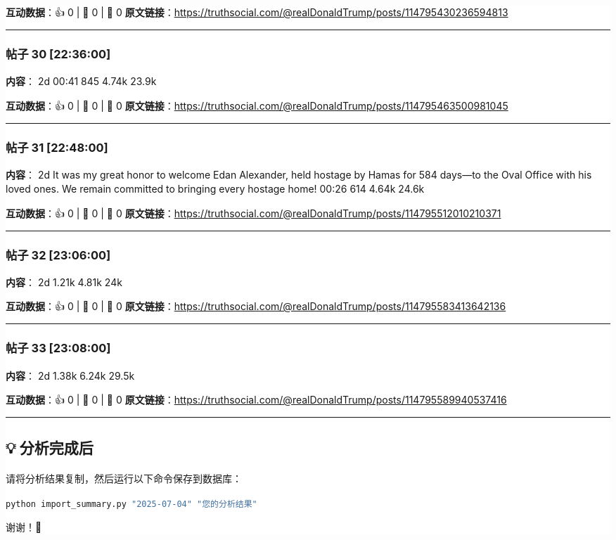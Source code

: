 **互动数据**：👍 0 | 🔄 0 | 💬 0
**原文链接**：https://truthsocial.com/@realDonaldTrump/posts/114795430236594813

---

### 帖子 30 [22:36:00]

**内容**：
2d
00:41
845
4.74k
23.9k

**互动数据**：👍 0 | 🔄 0 | 💬 0
**原文链接**：https://truthsocial.com/@realDonaldTrump/posts/114795463500981045

---

### 帖子 31 [22:48:00]

**内容**：
2d
It was my great honor to welcome Edan Alexander, held hostage by Hamas for 584 days—to the Oval Office with his loved ones. We remain committed to bringing every hostage home!
00:26
614
4.64k
24.6k

**互动数据**：👍 0 | 🔄 0 | 💬 0
**原文链接**：https://truthsocial.com/@realDonaldTrump/posts/114795512010210371

---

### 帖子 32 [23:06:00]

**内容**：
2d
1.21k
4.81k
24k

**互动数据**：👍 0 | 🔄 0 | 💬 0
**原文链接**：https://truthsocial.com/@realDonaldTrump/posts/114795583413642136

---

### 帖子 33 [23:08:00]

**内容**：
2d
1.38k
6.24k
29.5k

**互动数据**：👍 0 | 🔄 0 | 💬 0
**原文链接**：https://truthsocial.com/@realDonaldTrump/posts/114795589940537416

---

## 💡 分析完成后

请将分析结果复制，然后运行以下命令保存到数据库：
```bash
python import_summary.py "2025-07-04" "您的分析结果"
```

谢谢！🙏
